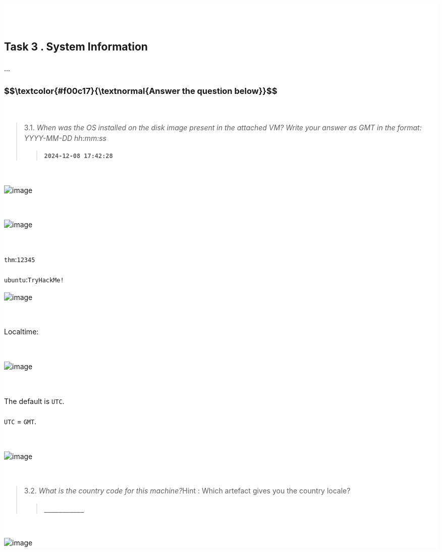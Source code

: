 
<br>
<br>


<h2>Task 3 . System Information </h2>
<p>...</p>

<h3 align="left"> $$\textcolor{#f00c17}{\textnormal{Answer the question below}}$$ </h3>

<br>

> 3.1. <em>When was the OS installed on the disk image present in the attached VM? Write your answer as GMT in the format: YYYY-MM-DD hh:mm:ss </em><br><a id='3.1'></a>
>> <strong><code>2024-12-08 17:42:28</code></strong><br>
<p></p>

<br>

![image](https://github.com/user-attachments/assets/c667267f-5f85-4c57-943f-c64a09485f5d)

<br>

![image](https://github.com/user-attachments/assets/67eb08d1-b0f3-4793-8007-f61559382c30)

<br>

<p><code>thm</code>:<code>12345</code><br><br>
<code>ubuntu</code>:<code>TryHackMe!</code></p>

![image](https://github.com/user-attachments/assets/8f722bbf-ce47-40ba-87c9-6b1f0b0ac7cc)

<br>

<p>Localtime:</p>

<br>

![image](https://github.com/user-attachments/assets/56fe91c7-fa91-42f9-8912-d5c78648d1f0)

<br>

<p>The default is <code>UTC</code>.<br><br>
<code>UTC</code> = <code>GMT</code>.</p>

<br>

![image](https://github.com/user-attachments/assets/07f1e324-b76d-4a1d-8ce2-8d3e5e1128ac)

<br>

> 3.2. <em>What is the country code for this machine?</em>Hint : Which artefact gives you the country locale?<br><a id='3.2'></a>
>> <strong><code>___________</code></strong><br>
<p></p>


<br>

![image](https://github.com/user-attachments/assets/9a8c20e8-2d76-46f3-8d63-f194cf213b1a)
